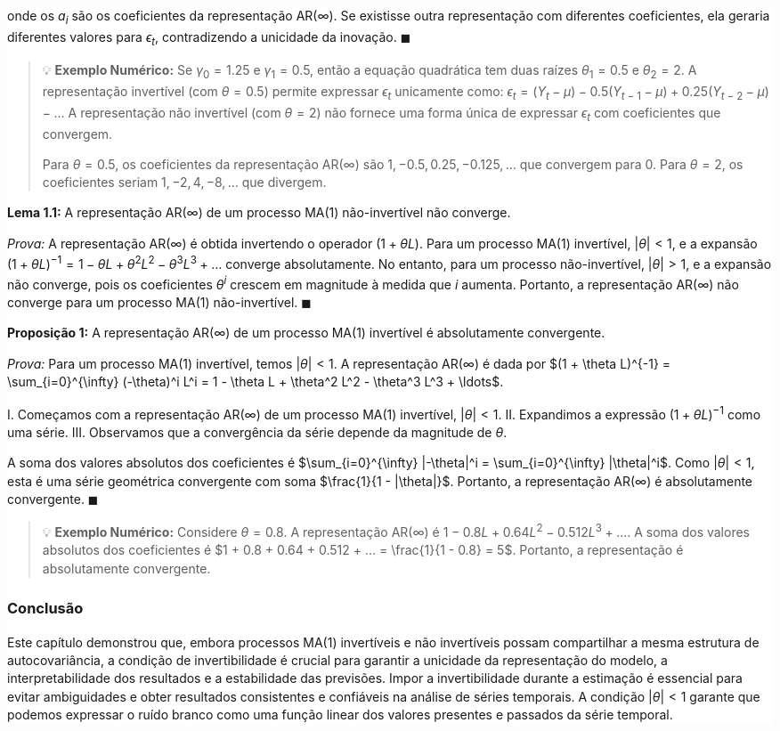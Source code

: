 onde os $a_i$ são os coeficientes da representação AR($\infty$). Se existisse outra representação com diferentes coeficientes, ela geraria diferentes valores para $\epsilon_t$, contradizendo a unicidade da inovação. $\blacksquare$

> 💡 **Exemplo Numérico:** Se $\gamma_0 = 1.25$ e $\gamma_1 = 0.5$, então a equação quadrática tem duas raízes $\theta_1 = 0.5$ e $\theta_2 = 2$.
> A representação invertível (com $\theta = 0.5$) permite expressar $\epsilon_t$ unicamente como:
> $\epsilon_t = (Y_t - \mu) - 0.5(Y_{t-1} - \mu) + 0.25(Y_{t-2} - \mu) - \dots$
> A representação não invertível (com $\theta = 2$) não fornece uma forma única de expressar $\epsilon_t$ com coeficientes que convergem.
>
> Para $\theta = 0.5$, os coeficientes da representação AR($\infty$) são $1, -0.5, 0.25, -0.125, \dots$ que convergem para 0. Para $\theta = 2$, os coeficientes seriam $1, -2, 4, -8, \dots$ que divergem.

**Lema 1.1:** A representação AR($\infty$) de um processo MA(1) não-invertível não converge.

*Prova:*
A representação AR($\infty$) é obtida invertendo o operador $(1 + \theta L)$. Para um processo MA(1) invertível, $|\theta| < 1$, e a expansão $(1 + \theta L)^{-1} = 1 - \theta L + \theta^2 L^2 - \theta^3 L^3 + \dots$ converge absolutamente. No entanto, para um processo não-invertível, $|\theta| > 1$, e a expansão não converge, pois os coeficientes $\theta^i$ crescem em magnitude à medida que $i$ aumenta. Portanto, a representação AR($\infty$) não converge para um processo MA(1) não-invertível. $\blacksquare$

**Proposição 1:** A representação AR($\infty$) de um processo MA(1) invertível é absolutamente convergente.

*Prova:*
Para um processo MA(1) invertível, temos $|\theta| < 1$. A representação AR($\infty$) é dada por $(1 + \theta L)^{-1} = \sum_{i=0}^{\infty} (-\theta)^i L^i = 1 - \theta L + \theta^2 L^2 - \theta^3 L^3 + \ldots$.

I. Começamos com a representação AR($\infty$) de um processo MA(1) invertível, $|\theta| < 1$.
II. Expandimos a expressão $(1 + \theta L)^{-1}$ como uma série.
III. Observamos que a convergência da série depende da magnitude de $\theta$.

A soma dos valores absolutos dos coeficientes é $\sum_{i=0}^{\infty} |-\theta|^i = \sum_{i=0}^{\infty} |\theta|^i$.
Como $|\theta| < 1$, esta é uma série geométrica convergente com soma $\frac{1}{1 - |\theta|}$. Portanto, a representação AR($\infty$) é absolutamente convergente. $\blacksquare$

> 💡 **Exemplo Numérico:**
> Considere $\theta = 0.8$. A representação AR($\infty$) é $1 - 0.8L + 0.64L^2 - 0.512L^3 + ...$. A soma dos valores absolutos dos coeficientes é $1 + 0.8 + 0.64 + 0.512 + ... = \frac{1}{1 - 0.8} = 5$. Portanto, a representação é absolutamente convergente.

### Conclusão
Este capítulo demonstrou que, embora processos MA(1) invertíveis e não invertíveis possam compartilhar a mesma estrutura de autocovariância, a condição de invertibilidade é crucial para garantir a unicidade da representação do modelo, a interpretabilidade dos resultados e a estabilidade das previsões. Impor a invertibilidade durante a estimação é essencial para evitar ambiguidades e obter resultados consistentes e confiáveis na análise de séries temporais. A condição $|\theta| < 1$ garante que podemos expressar o ruído branco como uma função linear dos valores presentes e passados da série temporal.
